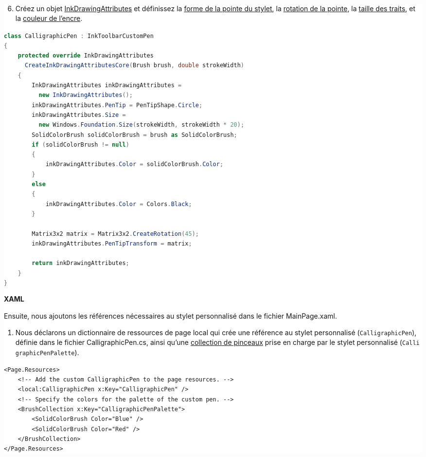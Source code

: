 6. Créez un objet [InkDrawingAttributes](https://docs.microsoft.com/uwp/api/windows.ui.input.inking.inkdrawingattributes) et définissez la [forme de la pointe du stylet](https://docs.microsoft.com/uwp/api/windows.ui.input.inking.inkdrawingattributes.pentip), la [rotation de la pointe](https://docs.microsoft.com/uwp/api/windows.ui.input.inking.inkdrawingattributes.pentiptransform), la [taille des traits](https://docs.microsoft.com/uwp/api/windows.ui.input.inking.inkdrawingattributes.size), et la [couleur de l’encre](https://docs.microsoft.com/uwp/api/windows.ui.input.inking.inkdrawingattributes.color).
```csharp
class CalligraphicPen : InkToolbarCustomPen
{
    protected override InkDrawingAttributes
      CreateInkDrawingAttributesCore(Brush brush, double strokeWidth)
    {
        InkDrawingAttributes inkDrawingAttributes =
          new InkDrawingAttributes();
        inkDrawingAttributes.PenTip = PenTipShape.Circle;
        inkDrawingAttributes.Size =
          new Windows.Foundation.Size(strokeWidth, strokeWidth * 20);
        SolidColorBrush solidColorBrush = brush as SolidColorBrush;
        if (solidColorBrush != null)
        {
            inkDrawingAttributes.Color = solidColorBrush.Color;
        }
        else
        {
            inkDrawingAttributes.Color = Colors.Black;
        }

        Matrix3x2 matrix = Matrix3x2.CreateRotation(45);
        inkDrawingAttributes.PenTipTransform = matrix;

        return inkDrawingAttributes;
    }
}
```

**XAML**

Ensuite, nous ajoutons les références nécessaires au stylet personnalisé dans le fichier MainPage.xaml.

1. Nous déclarons un dictionnaire de ressources de page local qui crée une référence au stylet personnalisé (`CalligraphicPen`), définie dans le fichier CalligraphicPen.cs, ainsi qu’une [collection de pinceaux](https://docs.microsoft.com/uwp/api/Windows.UI.Xaml.Media.BrushCollection) prise en charge par le stylet personnalisé (`CalligraphicPenPalette`).
```xaml
<Page.Resources>
    <!-- Add the custom CalligraphicPen to the page resources. -->
    <local:CalligraphicPen x:Key="CalligraphicPen" />
    <!-- Specify the colors for the palette of the custom pen. -->
    <BrushCollection x:Key="CalligraphicPenPalette">
        <SolidColorBrush Color="Blue" />
        <SolidColorBrush Color="Red" />
    </BrushCollection>
</Page.Resources>
```
